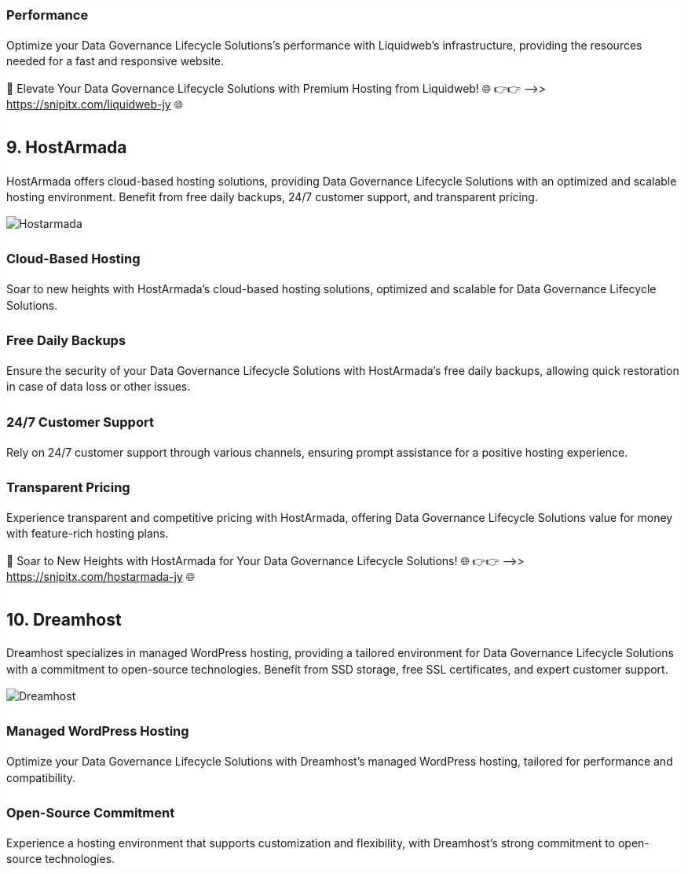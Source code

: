 ### Performance
Optimize your Data Governance Lifecycle Solutions’s performance with Liquidweb’s infrastructure, providing the resources needed for a fast and responsive website.

🚀 Elevate Your Data Governance Lifecycle Solutions with Premium Hosting from Liquidweb! 🌐
👉👉 -->> https://snipitx.com/liquidweb-jy 🌐

## 9. HostArmada

HostArmada offers cloud-based hosting solutions, providing Data Governance Lifecycle Solutions with an optimized and scalable hosting environment. Benefit from free daily backups, 24/7 customer support, and transparent pricing.

![Hostarmada](https://i.imgur.com/KFbdf3o.jpeg "Hostarmada Hosting")

### Cloud-Based Hosting
Soar to new heights with HostArmada’s cloud-based hosting solutions, optimized and scalable for Data Governance Lifecycle Solutions.

### Free Daily Backups
Ensure the security of your Data Governance Lifecycle Solutions with HostArmada’s free daily backups, allowing quick restoration in case of data loss or other issues.

### 24/7 Customer Support
Rely on 24/7 customer support through various channels, ensuring prompt assistance for a positive hosting experience.

### Transparent Pricing
Experience transparent and competitive pricing with HostArmada, offering Data Governance Lifecycle Solutions value for money with feature-rich hosting plans.

🚀 Soar to New Heights with HostArmada for Your Data Governance Lifecycle Solutions! 🌐
👉👉 -->> https://snipitx.com/hostarmada-jy 🌐

## 10. Dreamhost

Dreamhost specializes in managed WordPress hosting, providing a tailored environment for Data Governance Lifecycle Solutions with a commitment to open-source technologies. Benefit from SSD storage, free SSL certificates, and expert customer support.

![Dreamhost](https://i.imgur.com/rXIg8ip.jpeg "Dreamhost Hosting")

### Managed WordPress Hosting
Optimize your Data Governance Lifecycle Solutions with Dreamhost’s managed WordPress hosting, tailored for performance and compatibility.

### Open-Source Commitment
Experience a hosting environment that supports customization and flexibility, with Dreamhost’s strong commitment to open-source technologies.
